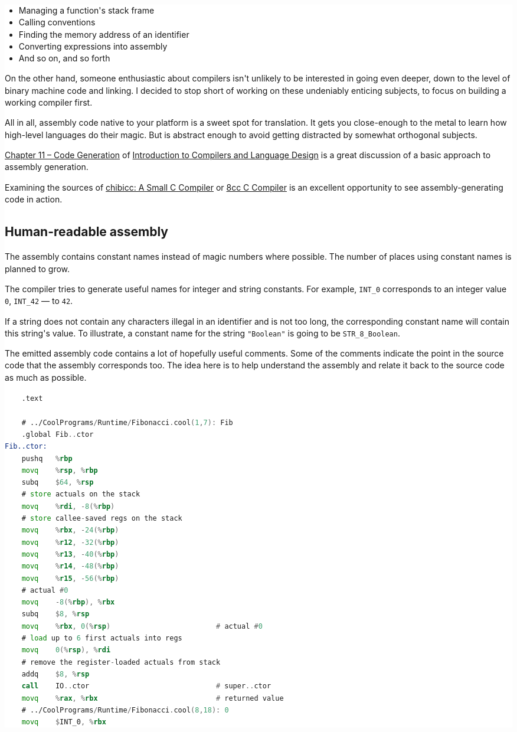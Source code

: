 - Managing a function's stack frame
- Calling conventions
- Finding the memory address of an identifier
- Converting expressions into assembly
- And so on, and so forth

On the other hand, someone enthusiastic about compilers isn't unlikely to be interested in going even deeper, down to the level of binary machine code and linking. I decided to stop short of working on these undeniably enticing subjects, to focus on building a working compiler first.

All in all, assembly code native to your platform is a sweet spot for translation. It gets you close-enough to the metal to learn how high-level languages do their magic. But is abstract enough to avoid getting distracted by somewhat orthogonal subjects.

[Chapter 11 – Code Generation](https://www3.nd.edu/~dthain/compilerbook/chapter11.pdf) of [Introduction to Compilers and Language Design](https://www3.nd.edu/~dthain/compilerbook/) is a great discussion of a basic approach to assembly generation.

Examining the sources of [chibicc: A Small C Compiler](https://github.com/rui314/chibicc) or [8cc C Compiler](https://github.com/rui314/8cc) is an excellent opportunity to see assembly-generating code in action.

## Human-readable assembly

The assembly contains constant names instead of magic numbers where possible. The number of places using constant names is planned to grow.

The compiler tries to generate useful names for integer and string constants. For example, `INT_0` corresponds to an integer value `0`, `INT_42` &mdash; to `42`. 

If a string does not contain any characters illegal in an identifier and is not too long, the corresponding constant name will contain this string's value. To illustrate, a constant name for the string `"Boolean"` is going to be `STR_8_Boolean`. 

The emitted assembly code contains a lot of hopefully useful comments. Some of the comments indicate the point in the source code that the assembly corresponds too. The idea here is to help understand the assembly and relate it back to the source code as much as possible. 

```asm
    .text

    # ../CoolPrograms/Runtime/Fibonacci.cool(1,7): Fib
    .global Fib..ctor
Fib..ctor:
    pushq   %rbp
    movq    %rsp, %rbp
    subq    $64, %rsp
    # store actuals on the stack
    movq    %rdi, -8(%rbp)
    # store callee-saved regs on the stack
    movq    %rbx, -24(%rbp)
    movq    %r12, -32(%rbp)
    movq    %r13, -40(%rbp)
    movq    %r14, -48(%rbp)
    movq    %r15, -56(%rbp)
    # actual #0
    movq    -8(%rbp), %rbx
    subq    $8, %rsp
    movq    %rbx, 0(%rsp)                         # actual #0
    # load up to 6 first actuals into regs
    movq    0(%rsp), %rdi
    # remove the register-loaded actuals from stack
    addq    $8, %rsp
    call    IO..ctor                              # super..ctor
    movq    %rax, %rbx                            # returned value
    # ../CoolPrograms/Runtime/Fibonacci.cool(8,18): 0
    movq    $INT_0, %rbx
```